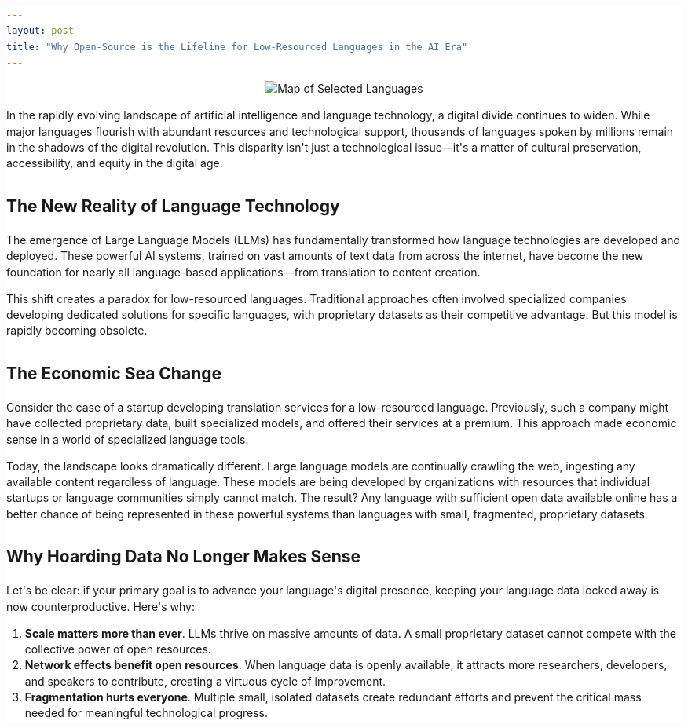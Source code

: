 ```yaml
---
layout: post
title: "Why Open-Source is the Lifeline for Low-Resourced Languages in the AI Era"
---
```


<div style="text-align: center;">
    <figure class="figure" style="display: inline-block; margin: 0;">
        <img src="{{ site.github.url }}/assets/img/car_wheel.png" alt="Map of Selected Languages" width="80%">
    </figure>
</div>

In the rapidly evolving landscape of artificial intelligence and language technology, a digital divide continues to widen. While major languages flourish with abundant resources and technological support, thousands of languages spoken by millions remain in the shadows of the digital revolution. This disparity isn't just a technological issue—it's a matter of cultural preservation, accessibility, and equity in the digital age.

## **The New Reality of Language Technology**

The emergence of Large Language Models (LLMs) has fundamentally transformed how language technologies are developed and deployed. These powerful AI systems, trained on vast amounts of text data from across the internet, have become the new foundation for nearly all language-based applications—from translation to content creation.

This shift creates a paradox for low-resourced languages. Traditional approaches often involved specialized companies developing dedicated solutions for specific languages, with proprietary datasets as their competitive advantage. But this model is rapidly becoming obsolete.

## **The Economic Sea Change**

Consider the case of a startup developing translation services for a low-resourced language. Previously, such a company might have collected proprietary data, built specialized models, and offered their services at a premium. This approach made economic sense in a world of specialized language tools.

Today, the landscape looks dramatically different. Large language models are continually crawling the web, ingesting any available content regardless of language. These models are being developed by organizations with resources that individual startups or language communities simply cannot match. The result? Any language with sufficient open data available online has a better chance of being represented in these powerful systems than languages with small, fragmented, proprietary datasets.

## **Why Hoarding Data No Longer Makes Sense**

Let's be clear: if your primary goal is to advance your language's digital presence, keeping your language data locked away is now counterproductive. Here's why:

1. **Scale matters more than ever**. LLMs thrive on massive amounts of data. A small proprietary dataset cannot compete with the collective power of open resources.  
2. **Network effects benefit open resources**. When language data is openly available, it attracts more researchers, developers, and speakers to contribute, creating a virtuous cycle of improvement.  
3. **Fragmentation hurts everyone**. Multiple small, isolated datasets create redundant efforts and prevent the critical mass needed for meaningful technological progress.
